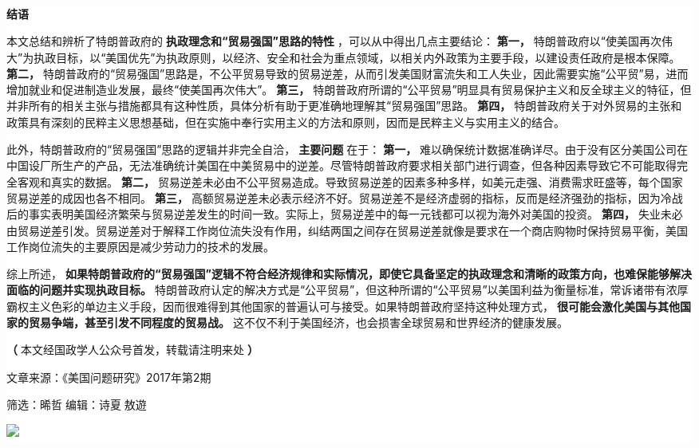  **结语**

本文总结和辨析了特朗普政府的 **执政理念和“贸易强国”思路的特性** ，可以从中得出几点主要结论： **第一，**
特朗普政府以“使美国再次伟大”为执政目标，以“美国优先”为执政原则，以经济、安全和社会为重点领域，以相关内外政策为主要手段，以建设责任政府是根本保障。
**第二，**
特朗普政府的“贸易强国”思路是，不公平贸易导致的贸易逆差，从而引发美国财富流失和工人失业，因此需要实施“公平贸”易，进而增加就业和促进制造业发展，最终“使美国再次伟大”。
**第三，**
特朗普政府所谓的“公平贸易”明显具有贸易保护主义和反全球主义的特征，但并非所有的相关主张与措施都具有这种性质，具体分析有助于更准确地理解其“贸易强国”思路。
**第四，** 特朗普政府关于对外贸易的主张和政策具有深刻的民粹主义思想基础，但在实施中奉行实用主义的方法和原则，因而是民粹主义与实用主义的结合。

此外，特朗普政府的“贸易强国”思路的逻辑并非完全自洽， **主要问题** 在于： **第一，**
难以确保统计数据准确详尽。由于没有区分美国公司在中国设厂所生产的产品，无法准确统计美国在中美贸易中的逆差。尽管特朗普政府要求相关部门进行调查，但各种因素导致它不可能取得完全客观和真实的数据。
**第二，** 贸易逆差未必由不公平贸易造成。导致贸易逆差的因素多种多样，如美元走强、消费需求旺盛等，每个国家贸易逆差的成因也各不相同。 **第三，**
高额贸易逆差未必表示经济不好。贸易逆差不是经济虚弱的指标，反而是经济强劲的指标，因为冷战后的事实表明美国经济繁荣与贸易逆差发生的时间一致。实际上，贸易逆差中的每一元钱都可以视为海外对美国的投资。
**第四，**
失业未必由贸易逆差引发。贸易逆差对于解释工作岗位流失没有作用，纠结两国之间存在贸易逆差就像是要求在一个商店购物时保持贸易平衡，美国工作岗位流失的主要原因是减少劳动力的技术的发展。

综上所述，
**如果特朗普政府的“贸易强国”逻辑不符合经济规律和实际情况，即使它具备坚定的执政理念和清晰的政策方向，也难保能够解决面临的问题并实现执政目标。**
特朗普政府认定的解决方式是“公平贸易”，但这种所谓的“公平贸易”以美国利益为衡量标准，常诉诸带有浓厚霸权主义色彩的单边主义手段，因而很难得到其他国家的普遍认可与接受。如果特朗普政府坚持这种处理方式，
**很可能会激化美国与其他国家的贸易争端，甚至引发不同程度的贸易战。** 这不仅不利于美国经济，也会损害全球贸易和世界经济的健康发展。

 **（** 本文经国政学人公众号首发，转载请注明来处 **）**  

文章来源：《美国问题研究》2017年第2期

筛选：晞哲 编辑：诗夏 敖遊

  

<img src='/images/3855/6.gif' width='auto' />

